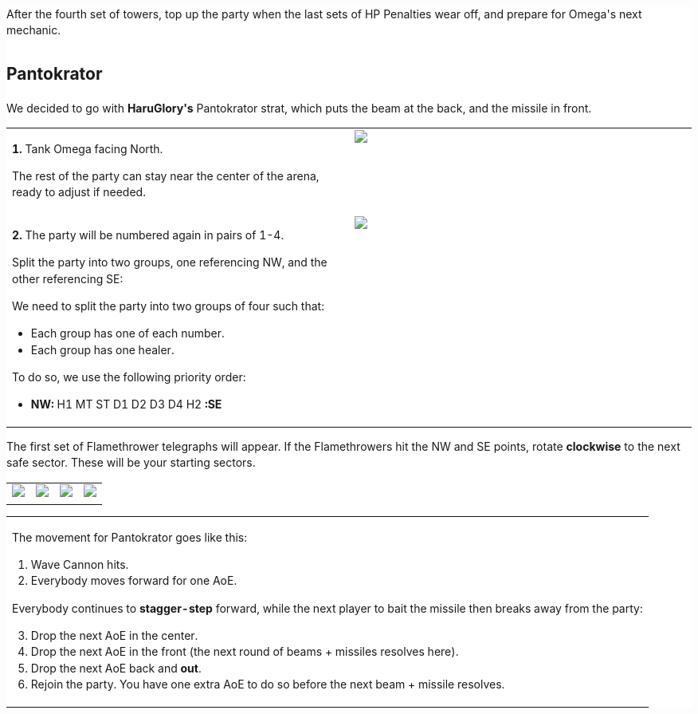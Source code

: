   </tr>
</table>

After the fourth set of towers, top up the party when the last sets of HP Penalties wear off, and prepare for Omega's next mechanic.

## Pantokrator

We decided to go with **HaruGlory's** Pantokrator strat, which puts the beam at the back, and the missile in front.

<table>
  <tr>
    <td width="50%"><p><b>1.</b> Tank Omega facing North.</p><p>The rest of the party can stay near the center of the arena, ready to adjust if needed.</p></td>
    <td><img src="../images/01_omega/pantokrator_01.jpg"></td>
  </tr>
  <tr>
    <td><p><b>2.</b> The party will be numbered again in pairs of 1-4.</p>
    <p>Split the party into two groups, one referencing NW, and the other referencing SE:</p>
    <p>We need to split the party into two groups of four such that:</p>
    <ul>
      <li>Each group has one of each number.</li>
      <li>Each group has one healer.</li>
    </ul>
    <p>To do so, we use the following priority order:</p>
    <ul>
      <li><b>NW:</b> H1 MT ST D1 D2 D3 D4 H2 <b>:SE</b></li>
    </ul></td>
    <td><img src="../images/01_omega/pantokrator_03.jpg"></td>
  </tr>
</table>

The first set of Flamethrower telegraphs will appear. If the Flamethrowers hit the NW and SE points, rotate **clockwise** to the next safe sector. These will be your starting sectors.

<table>
  <tr>
    <td><img src="../images/01_omega/pantokrator_02a.jpg"></td>
    <td><img src="../images/01_omega/pantokrator_02b.jpg"></td>
    <td><img src="../images/01_omega/pantokrator_02c.jpg"></td>
    <td><img src="../images/01_omega/pantokrator_02d.jpg"></td>
  </tr>
</table>

<table>
  <tr>
    <td><p>The movement for Pantokrator goes like this:</p>
      <ol>
        <li>Wave Cannon hits.</li>
        <li>Everybody moves forward for one AoE.</li>
      </ol>
      <p>Everybody continues to <b>stagger-step</b> forward, while the next player to bait the missile then breaks away from the party:</p>
      <ol start="3">
        <li>Drop the next AoE in the center.</li>
        <li>Drop the next AoE in the front (the next round of beams + missiles resolves here).</li>
        <li>Drop the next AoE back and <b>out</b>.</li>
        <li>Rejoin the party. You have one extra AoE to do so before the next beam + missile resolves.</li>
      </ol>
    </td>